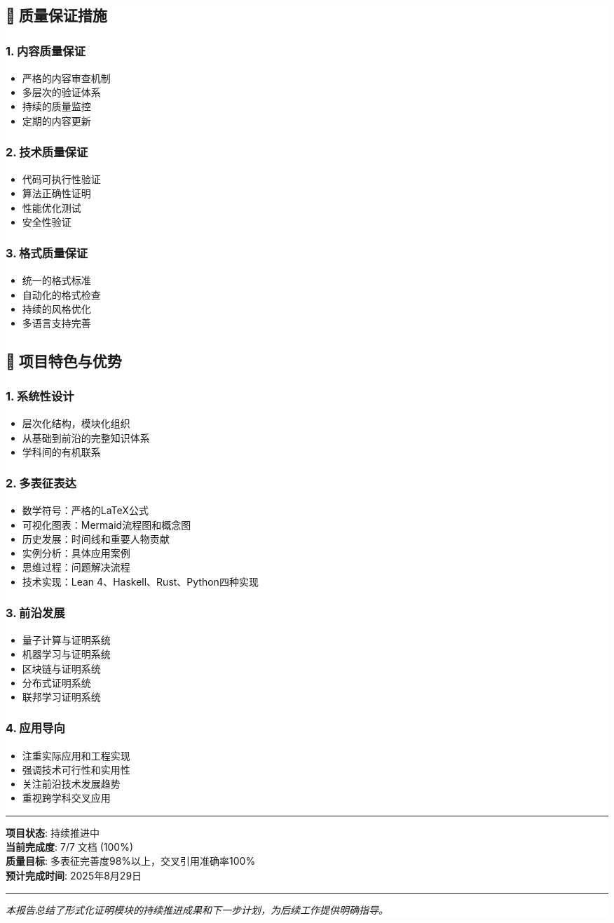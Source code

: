 ## 🎯 质量保证措施

### 1. 内容质量保证

- 严格的内容审查机制
- 多层次的验证体系
- 持续的质量监控
- 定期的内容更新

### 2. 技术质量保证

- 代码可执行性验证
- 算法正确性证明
- 性能优化测试
- 安全性验证

### 3. 格式质量保证

- 统一的格式标准
- 自动化的格式检查
- 持续的风格优化
- 多语言支持完善

## 🌟 项目特色与优势

### 1. 系统性设计

- 层次化结构，模块化组织
- 从基础到前沿的完整知识体系
- 学科间的有机联系

### 2. 多表征表达

- 数学符号：严格的LaTeX公式
- 可视化图表：Mermaid流程图和概念图
- 历史发展：时间线和重要人物贡献
- 实例分析：具体应用案例
- 思维过程：问题解决流程
- 技术实现：Lean 4、Haskell、Rust、Python四种实现

### 3. 前沿发展

- 量子计算与证明系统
- 机器学习与证明系统
- 区块链与证明系统
- 分布式证明系统
- 联邦学习证明系统

### 4. 应用导向

- 注重实际应用和工程实现
- 强调技术可行性和实用性
- 关注前沿技术发展趋势
- 重视跨学科交叉应用

---

**项目状态**: 持续推进中  
**当前完成度**: 7/7 文档 (100%)  
**质量目标**: 多表征完善度98%以上，交叉引用准确率100%  
**预计完成时间**: 2025年8月29日

---

*本报告总结了形式化证明模块的持续推进成果和下一步计划，为后续工作提供明确指导。*
